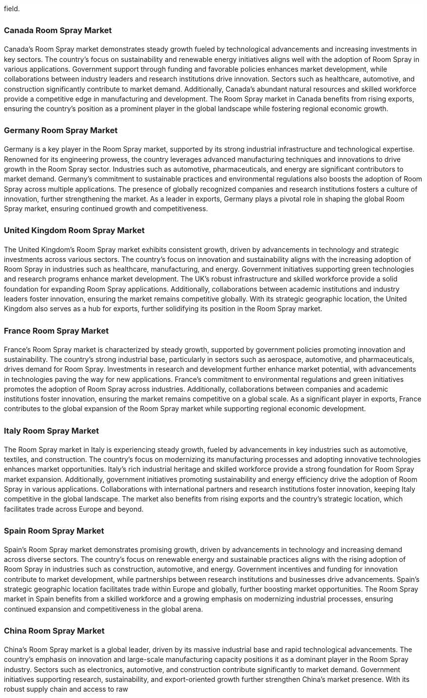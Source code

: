 field.</p><h3>Canada Room Spray Market</h3><p>Canada&rsquo;s Room Spray market demonstrates steady growth fueled by technological advancements and increasing investments in key sectors. The country&rsquo;s focus on sustainability and renewable energy initiatives aligns well with the adoption of Room Spray in various applications. Government support through funding and favorable policies enhances market development, while collaborations between industry leaders and research institutions drive innovation. Sectors such as healthcare, automotive, and construction significantly contribute to market demand. Additionally, Canada&rsquo;s abundant natural resources and skilled workforce provide a competitive edge in manufacturing and development. The Room Spray market in Canada benefits from rising exports, ensuring the country&rsquo;s position as a prominent player in the global landscape while fostering regional economic growth.</p><h3>Germany Room Spray Market</h3><p>Germany is a key player in the Room Spray market, supported by its strong industrial infrastructure and technological expertise. Renowned for its engineering prowess, the country leverages advanced manufacturing techniques and innovations to drive growth in the Room Spray sector. Industries such as automotive, pharmaceuticals, and energy are significant contributors to market demand. Germany&rsquo;s commitment to sustainable practices and environmental regulations also boosts the adoption of Room Spray across multiple applications. The presence of globally recognized companies and research institutions fosters a culture of innovation, further strengthening the market. As a leader in exports, Germany plays a pivotal role in shaping the global Room Spray market, ensuring continued growth and competitiveness.</p><h3>United Kingdom Room Spray Market</h3><p>The United Kingdom&rsquo;s Room Spray market exhibits consistent growth, driven by advancements in technology and strategic investments across various sectors. The country&rsquo;s focus on innovation and sustainability aligns with the increasing adoption of Room Spray in industries such as healthcare, manufacturing, and energy. Government initiatives supporting green technologies and research programs enhance market development. The UK&rsquo;s robust infrastructure and skilled workforce provide a solid foundation for expanding Room Spray applications. Additionally, collaborations between academic institutions and industry leaders foster innovation, ensuring the market remains competitive globally. With its strategic geographic location, the United Kingdom also serves as a hub for exports, further solidifying its position in the Room Spray market.</p><h3>France Room Spray Market</h3><p>France&rsquo;s Room Spray market is characterized by steady growth, supported by government policies promoting innovation and sustainability. The country&rsquo;s strong industrial base, particularly in sectors such as aerospace, automotive, and pharmaceuticals, drives demand for Room Spray. Investments in research and development further enhance market potential, with advancements in technologies paving the way for new applications. France&rsquo;s commitment to environmental regulations and green initiatives promotes the adoption of Room Spray across industries. Additionally, collaborations between companies and academic institutions foster innovation, ensuring the market remains competitive on a global scale. As a significant player in exports, France contributes to the global expansion of the Room Spray market while supporting regional economic development.</p><h3>Italy Room Spray Market</h3><p>The Room Spray market in Italy is experiencing steady growth, fueled by advancements in key industries such as automotive, textiles, and construction. The country&rsquo;s focus on modernizing its manufacturing processes and adopting innovative technologies enhances market opportunities. Italy&rsquo;s rich industrial heritage and skilled workforce provide a strong foundation for Room Spray market expansion. Additionally, government initiatives promoting sustainability and energy efficiency drive the adoption of Room Spray in various applications. Collaborations with international partners and research institutions foster innovation, keeping Italy competitive in the global landscape. The market also benefits from rising exports and the country&rsquo;s strategic location, which facilitates trade across Europe and beyond.</p><h3>Spain Room Spray Market</h3><p>Spain&rsquo;s Room Spray market demonstrates promising growth, driven by advancements in technology and increasing demand across diverse sectors. The country&rsquo;s focus on renewable energy and sustainable practices aligns with the rising adoption of Room Spray in industries such as construction, automotive, and energy. Government incentives and funding for innovation contribute to market development, while partnerships between research institutions and businesses drive advancements. Spain&rsquo;s strategic geographic location facilitates trade within Europe and globally, further boosting market opportunities. The Room Spray market in Spain benefits from a skilled workforce and a growing emphasis on modernizing industrial processes, ensuring continued expansion and competitiveness in the global arena.</p><h3>China Room Spray Market</h3><p>China&rsquo;s Room Spray market is a global leader, driven by its massive industrial base and rapid technological advancements. The country&rsquo;s emphasis on innovation and large-scale manufacturing capacity positions it as a dominant player in the Room Spray industry. Sectors such as electronics, automotive, and construction contribute significantly to market demand. Government initiatives supporting research, sustainability, and export-oriented growth further strengthen China&rsquo;s market presence. With its robust supply chain and access to raw